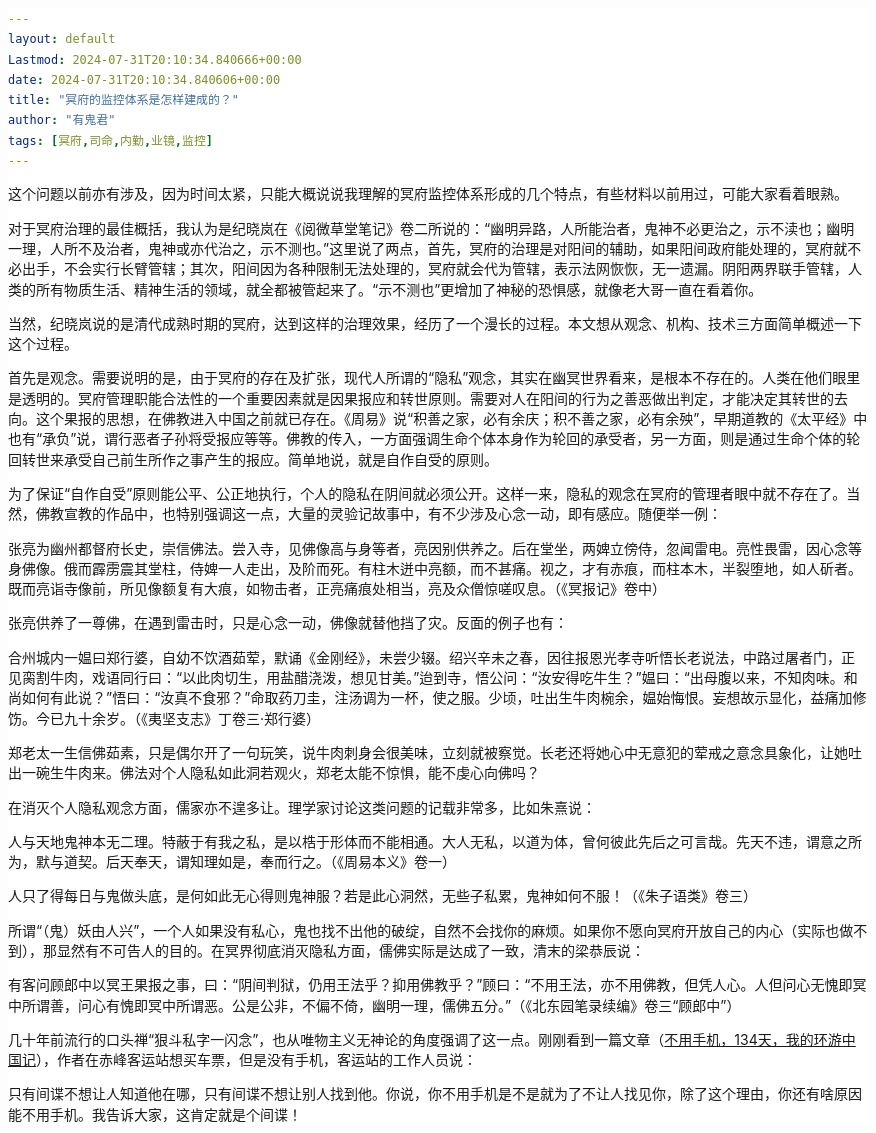 ```yaml
---
layout: default
Lastmod: 2024-07-31T20:10:34.840666+00:00
date: 2024-07-31T20:10:34.840606+00:00
title: "冥府的监控体系是怎样建成的？"
author: "有鬼君"
tags: [冥府,司命,内勤,业镜,监控]
---
```


  

这个问题以前亦有涉及，因为时间太紧，只能大概说说我理解的冥府监控体系形成的几个特点，有些材料以前用过，可能大家看着眼熟。

  

对于冥府治理的最佳概括，我认为是纪晓岚在《阅微草堂笔记》卷二所说的：“幽明异路，人所能治者，鬼神不必更治之，示不渎也；幽明一理，人所不及治者，鬼神或亦代治之，示不测也。”这里说了两点，首先，冥府的治理是对阳间的辅助，如果阳间政府能处理的，冥府就不必出手，不会实行长臂管辖；其次，阳间因为各种限制无法处理的，冥府就会代为管辖，表示法网恢恢，无一遗漏。阴阳两界联手管辖，人类的所有物质生活、精神生活的领域，就全都被管起来了。“示不测也”更增加了神秘的恐惧感，就像老大哥一直在看着你。

当然，纪晓岚说的是清代成熟时期的冥府，达到这样的治理效果，经历了一个漫长的过程。本文想从观念、机构、技术三方面简单概述一下这个过程。

首先是观念。需要说明的是，由于冥府的存在及扩张，现代人所谓的“隐私”观念，其实在幽冥世界看来，是根本不存在的。人类在他们眼里是透明的。冥府管理职能合法性的一个重要因素就是因果报应和转世原则。需要对人在阳间的行为之善恶做出判定，才能决定其转世的去向。这个果报的思想，在佛教进入中国之前就已存在。《周易》说“积善之家，必有余庆；积不善之家，必有余殃”，早期道教的《太平经》中也有“承负”说，谓行恶者子孙将受报应等等。佛教的传入，一方面强调生命个体本身作为轮回的承受者，另一方面，则是通过生命个体的轮回转世来承受自己前生所作之事产生的报应。简单地说，就是自作自受的原则。

为了保证“自作自受”原则能公平、公正地执行，个人的隐私在阴间就必须公开。这样一来，隐私的观念在冥府的管理者眼中就不存在了。当然，佛教宣教的作品中，也特别强调这一点，大量的灵验记故事中，有不少涉及心念一动，即有感应。随便举一例：

张亮为幽州都督府长史，崇信佛法。尝入寺，见佛像高与身等者，亮因别供养之。后在堂坐，两婢立傍侍，忽闻雷电。亮性畏雷，因心念等身佛像。俄而霹雳震其堂柱，侍婢一人走出，及阶而死。有柱木迸中亮额，而不甚痛。视之，才有赤痕，而柱本木，半裂堕地，如人斫者。既而亮诣寺像前，所见像额复有大痕，如物击者，正亮痛痕处相当，亮及众僧惊嗟叹息。（《冥报记》卷中）

张亮供养了一尊佛，在遇到雷击时，只是心念一动，佛像就替他挡了灾。反面的例子也有：

合州城内一媪曰郑行婆，自幼不饮酒茹荤，默诵《金刚经》，未尝少辍。绍兴辛未之春，因往报恩光孝寺听悟长老说法，中路过屠者门，正见脔割牛肉，戏语同行曰：“以此肉切生，用盐醋浇泼，想见甘美。”迨到寺，悟公问：“汝安得吃牛生？”媪曰：“出母腹以来，不知肉味。和尚如何有此说？”悟曰：“汝真不食邪？”命取药刀圭，注汤调为一杯，使之服。少顷，吐出生牛肉椀余，媪始悔恨。妄想故示显化，益痛加修饬。今已九十余岁。（《夷坚支志》丁卷三·郑行婆）

郑老太一生信佛茹素，只是偶尔开了一句玩笑，说牛肉刺身会很美味，立刻就被察觉。长老还将她心中无意犯的荤戒之意念具象化，让她吐出一碗生牛肉来。佛法对个人隐私如此洞若观火，郑老太能不惊惧，能不虔心向佛吗？

在消灭个人隐私观念方面，儒家亦不遑多让。理学家讨论这类问题的记载非常多，比如朱熹说：

人与天地鬼神本无二理。特蔽于有我之私，是以梏于形体而不能相通。大人无私，以道为体，曾何彼此先后之可言哉。先天不违，谓意之所为，默与道契。后天奉天，谓知理如是，奉而行之。（《周易本义》卷一）

人只了得每日与鬼做头底，是何如此无心得则鬼神服？若是此心洞然，无些子私累，鬼神如何不服！（《朱子语类》卷三）

所谓“（鬼）妖由人兴”，一个人如果没有私心，鬼也找不出他的破绽，自然不会找你的麻烦。如果你不愿向冥府开放自己的内心（实际也做不到），那显然有不可告人的目的。在冥界彻底消灭隐私方面，儒佛实际是达成了一致，清末的梁恭辰说：

有客问顾郎中以冥王果报之事，曰：“阴间判狱，仍用王法乎？抑用佛教乎？”顾曰：“不用王法，亦不用佛教，但凭人心。人但问心无愧即冥中所谓善，问心有愧即冥中所谓恶。公是公非，不偏不倚，幽明一理，儒佛五分。”（《北东园笔录续编》卷三“顾郎中”）

几十年前流行的口头禅“狠斗私字一闪念”，也从唯物主义无神论的角度强调了这一点。刚刚看到一篇文章（[不用手机，134天，我的环游中国记](http://mp.weixin.qq.com/s?__biz=MjEwMzA5NTcyMQ==&mid=2653213113&idx=1&sn=6436f0e3c0ddb2693f8637dee99601b3&chksm=4eb5377f79c2be69df7adddec07c749ce85cc1cdb64b4d70f3712a1cf48fb56fc8db102f9d38&scene=21#wechat_redirect)），作者在赤峰客运站想买车票，但是没有手机，客运站的工作人员说：

只有间谍不想让人知道他在哪，只有间谍不想让别人找到他。你说，你不用手机是不是就为了不让人找见你，除了这个理由，你还有啥原因能不用手机。我告诉大家，这肯定就是个间谍！
